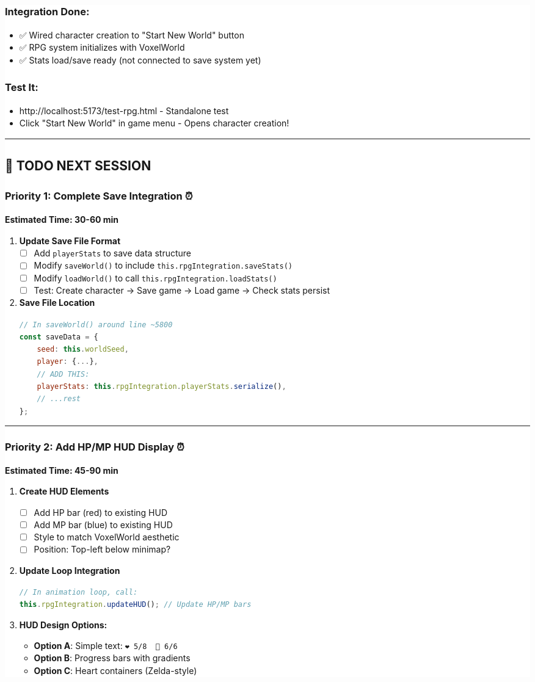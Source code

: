 ### **Integration Done:**
- ✅ Wired character creation to "Start New World" button
- ✅ RPG system initializes with VoxelWorld
- ✅ Stats load/save ready (not connected to save system yet)

### **Test It:**
- http://localhost:5173/test-rpg.html - Standalone test
- Click "Start New World" in game menu - Opens character creation!

---

## 🚧 **TODO NEXT SESSION**

### **Priority 1: Complete Save Integration** ⏰
**Estimated Time: 30-60 min**

1. **Update Save File Format**
   - [ ] Add `playerStats` to save data structure
   - [ ] Modify `saveWorld()` to include `this.rpgIntegration.saveStats()`
   - [ ] Modify `loadWorld()` to call `this.rpgIntegration.loadStats()`
   - [ ] Test: Create character → Save game → Load game → Check stats persist

2. **Save File Location**
   ```javascript
   // In saveWorld() around line ~5800
   const saveData = {
       seed: this.worldSeed,
       player: {...},
       // ADD THIS:
       playerStats: this.rpgIntegration.playerStats.serialize(),
       // ...rest
   };
   ```

---

### **Priority 2: Add HP/MP HUD Display** ⏰
**Estimated Time: 45-90 min**

1. **Create HUD Elements**
   - [ ] Add HP bar (red) to existing HUD
   - [ ] Add MP bar (blue) to existing HUD
   - [ ] Style to match VoxelWorld aesthetic
   - [ ] Position: Top-left below minimap?

2. **Update Loop Integration**
   ```javascript
   // In animation loop, call:
   this.rpgIntegration.updateHUD(); // Update HP/MP bars
   ```

3. **HUD Design Options:**
   - **Option A**: Simple text: `❤️ 5/8  💙 6/6`
   - **Option B**: Progress bars with gradients
   - **Option C**: Heart containers (Zelda-style)
